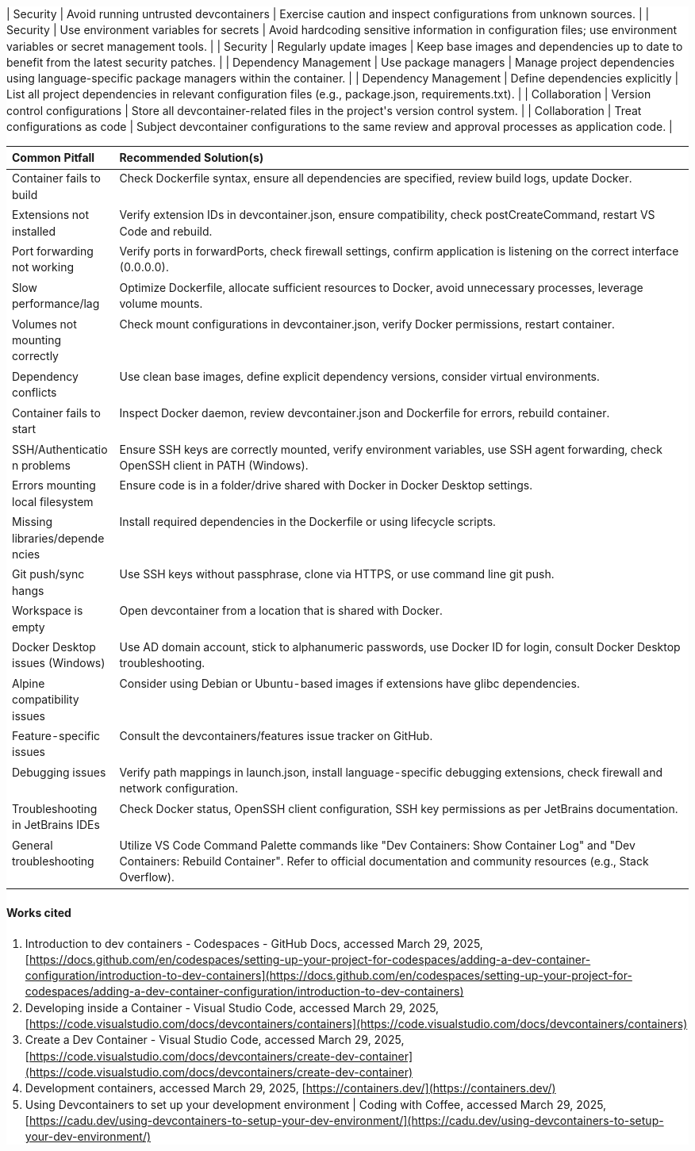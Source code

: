 | Security | Avoid running untrusted devcontainers | Exercise caution and inspect configurations from unknown sources. |
| Security | Use environment variables for secrets | Avoid hardcoding sensitive information in configuration files; use environment variables or secret management tools. |
| Security | Regularly update images | Keep base images and dependencies up to date to benefit from the latest security patches. |
| Dependency Management | Use package managers | Manage project dependencies using language-specific package managers within the container. |
| Dependency Management | Define dependencies explicitly | List all project dependencies in relevant configuration files (e.g., package.json, requirements.txt). |
| Collaboration | Version control configurations | Store all devcontainer-related files in the project's version control system. |
| Collaboration | Treat configurations as code | Subject devcontainer configurations to the same review and approval processes as application code. |

| Common Pitfall | Recommended Solution(s) |
| :---- | :---- |
| Container fails to build | Check Dockerfile syntax, ensure all dependencies are specified, review build logs, update Docker. |
| Extensions not installed | Verify extension IDs in devcontainer.json, ensure compatibility, check postCreateCommand, restart VS Code and rebuild. |
| Port forwarding not working | Verify ports in forwardPorts, check firewall settings, confirm application is listening on the correct interface (0.0.0.0). |
| Slow performance/lag | Optimize Dockerfile, allocate sufficient resources to Docker, avoid unnecessary processes, leverage volume mounts. |
| Volumes not mounting correctly | Check mount configurations in devcontainer.json, verify Docker permissions, restart container. |
| Dependency conflicts | Use clean base images, define explicit dependency versions, consider virtual environments. |
| Container fails to start | Inspect Docker daemon, review devcontainer.json and Dockerfile for errors, rebuild container. |
| SSH/Authentication problems | Ensure SSH keys are correctly mounted, verify environment variables, use SSH agent forwarding, check OpenSSH client in PATH (Windows). |
| Errors mounting local filesystem | Ensure code is in a folder/drive shared with Docker in Docker Desktop settings. |
| Missing libraries/dependencies | Install required dependencies in the Dockerfile or using lifecycle scripts. |
| Git push/sync hangs | Use SSH keys without passphrase, clone via HTTPS, or use command line git push. |
| Workspace is empty | Open devcontainer from a location that is shared with Docker. |
| Docker Desktop issues (Windows) | Use AD domain account, stick to alphanumeric passwords, use Docker ID for login, consult Docker Desktop troubleshooting. |
| Alpine compatibility issues | Consider using Debian or Ubuntu-based images if extensions have glibc dependencies. |
| Feature-specific issues | Consult the devcontainers/features issue tracker on GitHub. |
| Debugging issues | Verify path mappings in launch.json, install language-specific debugging extensions, check firewall and network configuration. |
| Troubleshooting in JetBrains IDEs | Check Docker status, OpenSSH client configuration, SSH key permissions as per JetBrains documentation. |
| General troubleshooting | Utilize VS Code Command Palette commands like "Dev Containers: Show Container Log" and "Dev Containers: Rebuild Container". Refer to official documentation and community resources (e.g., Stack Overflow). |

#### **Works cited**

1. Introduction to dev containers \- Codespaces \- GitHub Docs, accessed March 29, 2025, [https://docs.github.com/en/codespaces/setting-up-your-project-for-codespaces/adding-a-dev-container-configuration/introduction-to-dev-containers](https://docs.github.com/en/codespaces/setting-up-your-project-for-codespaces/adding-a-dev-container-configuration/introduction-to-dev-containers)  
2. Developing inside a Container \- Visual Studio Code, accessed March 29, 2025, [https://code.visualstudio.com/docs/devcontainers/containers](https://code.visualstudio.com/docs/devcontainers/containers)  
3. Create a Dev Container \- Visual Studio Code, accessed March 29, 2025, [https://code.visualstudio.com/docs/devcontainers/create-dev-container](https://code.visualstudio.com/docs/devcontainers/create-dev-container)  
4. Development containers, accessed March 29, 2025, [https://containers.dev/](https://containers.dev/)  
5. Using Devcontainers to set up your development environment | Coding with Coffee, accessed March 29, 2025, [https://cadu.dev/using-devcontainers-to-setup-your-dev-environment/](https://cadu.dev/using-devcontainers-to-setup-your-dev-environment/)  